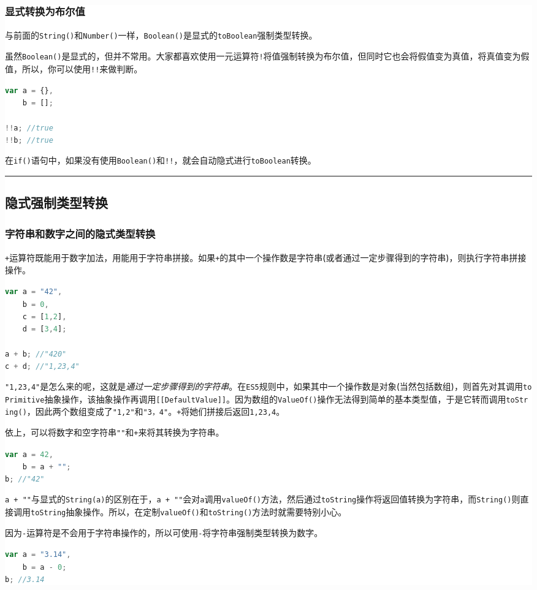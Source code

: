 ### 显式转换为布尔值

与前面的`String()`和`Number()`一样，`Boolean()`是显式的`toBoolean`强制类型转换。

虽然`Boolean()`是显式的，但并不常用。大家都喜欢使用一元运算符`!`将值强制转换为布尔值，但同时它也会将假值变为真值，将真值变为假值，所以，你可以使用`!!`来做判断。

```js
var a = {},
    b = [];

!!a; //true
!!b; //true
```

在`if()`语句中，如果没有使用`Boolean()`和`!!`，就会自动隐式进行`toBoolean`转换。

---

## 隐式强制类型转换

### 字符串和数字之间的隐式类型转换

`+`运算符既能用于数字加法，用能用于字符串拼接。如果`+`的其中一个操作数是字符串(或者通过一定步骤得到的字符串)，则执行字符串拼接操作。

```js
var a = "42",
    b = 0,
    c = [1,2],
    d = [3,4];

a + b; //"420"
c + d; //"1,23,4"
```

`"1,23,4"`是怎么来的呢，这就是*通过一定步骤得到的字符串*。在`ES5`规则中，如果其中一个操作数是对象(当然包括数组)，则首先对其调用`toPrimitive`抽象操作，该抽象操作再调用`[[DefaultValue]]`。因为数组的`ValueOf()`操作无法得到简单的基本类型值，于是它转而调用`toString()`，因此两个数组变成了`"1,2"`和`"3，4"`。`+`将她们拼接后返回`1,23,4`。

依上，可以将数字和空字符串`""`和`+`来将其转换为字符串。

```js
var a = 42,
    b = a + "";
b; //"42"
```

`a + ""`与显式的`String(a)`的区别在于，`a + ""`会对`a`调用`valueOf()`方法，然后通过`toString`操作将返回值转换为字符串，而`String()`则直接调用`toString`抽象操作。所以，在定制`valueOf()`和`toString()`方法时就需要特别小心。

因为`-`运算符是不会用于字符串操作的，所以可使用`-`将字符串强制类型转换为数字。

```js
var a = "3.14",
    b = a - 0;
b; //3.14
```
